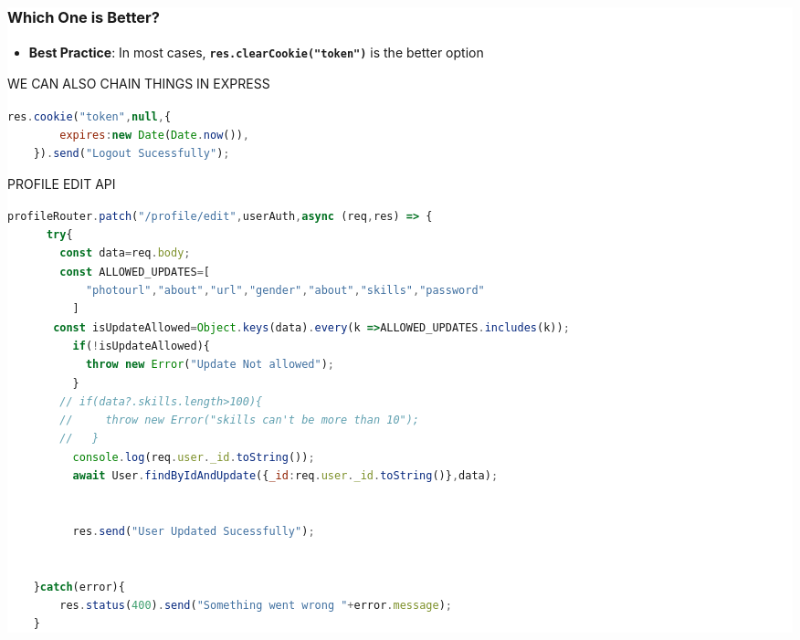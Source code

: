 ### Which One is Better?

- **Best Practice**: In most cases, **`res.clearCookie("token")`** is the better option


WE CAN ALSO CHAIN THINGS IN EXPRESS
```javascript
res.cookie("token",null,{
        expires:new Date(Date.now()),
    }).send("Logout Sucessfully");
```

PROFILE EDIT API


```javascript
profileRouter.patch("/profile/edit",userAuth,async (req,res) => {
      try{
        const data=req.body;
        const ALLOWED_UPDATES=[
            "photourl","about","url","gender","about","skills","password"
          ]
       const isUpdateAllowed=Object.keys(data).every(k =>ALLOWED_UPDATES.includes(k));
          if(!isUpdateAllowed){
            throw new Error("Update Not allowed");
          }
        // if(data?.skills.length>100){
        //     throw new Error("skills can't be more than 10");
        //   }
          console.log(req.user._id.toString());
          await User.findByIdAndUpdate({_id:req.user._id.toString()},data);
       

          res.send("User Updated Sucessfully");
        

    }catch(error){
        res.status(400).send("Something went wrong "+error.message);
    }
```
